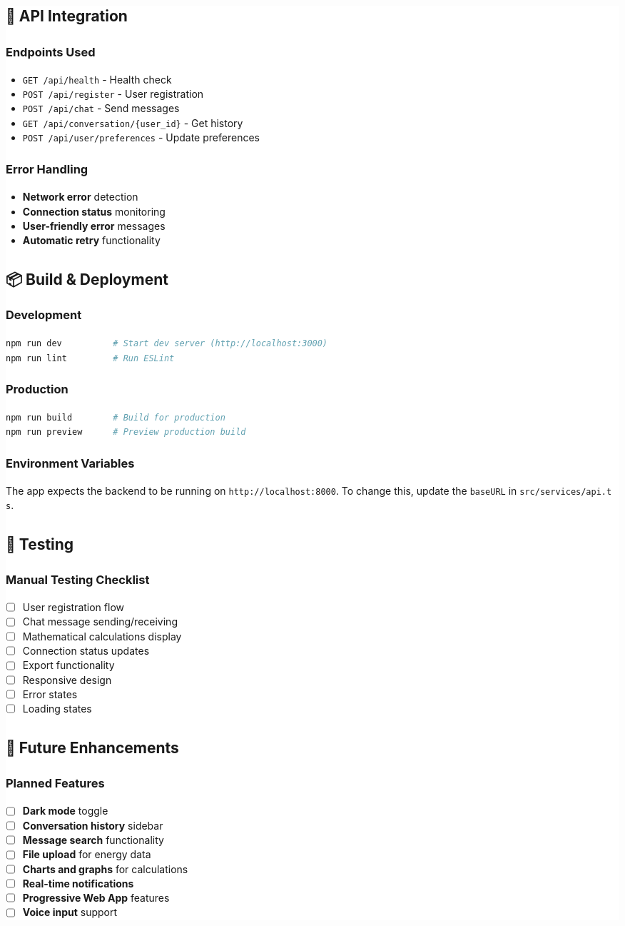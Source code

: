 ## 🔌 **API Integration**

### Endpoints Used
- `GET /api/health` - Health check
- `POST /api/register` - User registration
- `POST /api/chat` - Send messages
- `GET /api/conversation/{user_id}` - Get history
- `POST /api/user/preferences` - Update preferences

### Error Handling
- **Network error** detection
- **Connection status** monitoring
- **User-friendly error** messages
- **Automatic retry** functionality

## 📦 **Build & Deployment**

### Development
```bash
npm run dev          # Start dev server (http://localhost:3000)
npm run lint         # Run ESLint
```

### Production
```bash
npm run build        # Build for production
npm run preview      # Preview production build
```

### Environment Variables
The app expects the backend to be running on `http://localhost:8000`. 
To change this, update the `baseURL` in `src/services/api.ts`.

## 🧪 **Testing**

### Manual Testing Checklist
- [ ] User registration flow
- [ ] Chat message sending/receiving
- [ ] Mathematical calculations display
- [ ] Connection status updates
- [ ] Export functionality
- [ ] Responsive design
- [ ] Error states
- [ ] Loading states

## 🎯 **Future Enhancements**

### Planned Features
- [ ] **Dark mode** toggle
- [ ] **Conversation history** sidebar
- [ ] **Message search** functionality
- [ ] **File upload** for energy data
- [ ] **Charts and graphs** for calculations
- [ ] **Real-time notifications**
- [ ] **Progressive Web App** features
- [ ] **Voice input** support
